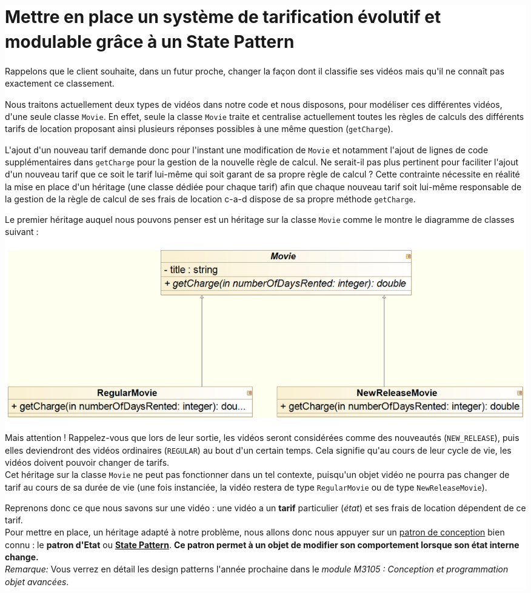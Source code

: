 # Mettre en place un système de tarification évolutif et modulable grâce à un **State Pattern**

Rappelons que le client souhaite, dans un futur proche, changer la façon dont il classifie ses vidéos mais qu'il ne connaît pas exactement ce classement.

Nous traitons actuellement deux types de vidéos dans notre code et nous disposons, pour modéliser ces différentes vidéos, d'une seule classe `Movie`. En effet, seule la classe `Movie`
traite et centralise actuellement toutes les règles de calculs des différents tarifs de location proposant ainsi plusieurs réponses possibles à une même question (`getCharge`). 

L'ajout d'un nouveau tarif demande donc pour l'instant une modification de `Movie` et notamment l'ajout de lignes de code supplémentaires dans `getCharge` pour la gestion de la nouvelle règle de calcul. 
Ne serait-il pas plus pertinent pour faciliter l'ajout d'un nouveau tarif que ce soit le tarif lui-même qui soit garant de sa propre règle de calcul ?
Cette contrainte nécessite en réalité la mise en place d'un héritage (une classe dédiée pour chaque tarif) afin que chaque nouveau tarif soit lui-même responsable de la gestion de la règle de calcul de ses frais de location c-a-d dispose de sa propre méthode `getCharge`.

Le premier héritage auquel nous pouvons penser est un héritage sur la classe `Movie` comme le montre le diagramme de classes suivant :

![Heritage sur Movie](images/Step6_HeritageSurMovie.png)

Mais attention ! Rappelez-vous que lors de leur sortie, les vidéos seront considérées comme des nouveautés (`NEW_RELEASE`), puis elles deviendront des vidéos ordinaires (`REGULAR`) au bout d'un certain temps. Cela signifie qu'au cours de leur cycle de vie, les vidéos doivent pouvoir changer de tarifs.  
Cet héritage sur la classe `Movie` ne peut pas fonctionner dans un tel contexte, puisqu'un objet vidéo ne pourra pas changer de tarif au cours de sa durée de vie (une fois instanciée, la vidéo restera de type `RegularMovie` ou de type `NewReleaseMovie`). 


Reprenons donc ce que nous savons sur une vidéo : une vidéo a un **tarif** particulier (*état*) et ses frais de location dépendent de ce tarif.   
Pour mettre en place, un héritage adapté à notre problème, nous allons donc nous appuyer sur un [patron de conception](https://fr.wikipedia.org/wiki/Patron_de_conception) bien connu : le **patron d'Etat** ou [**State Pattern**](https://sourcemaking.com/design_patterns/state). **Ce patron permet à un objet de modifier son comportement lorsque son état interne change.**  
*Remarque:* Vous verrez en détail les design patterns l'année prochaine dans le *module M3105 : Conception et programmation objet avancées*. 
  